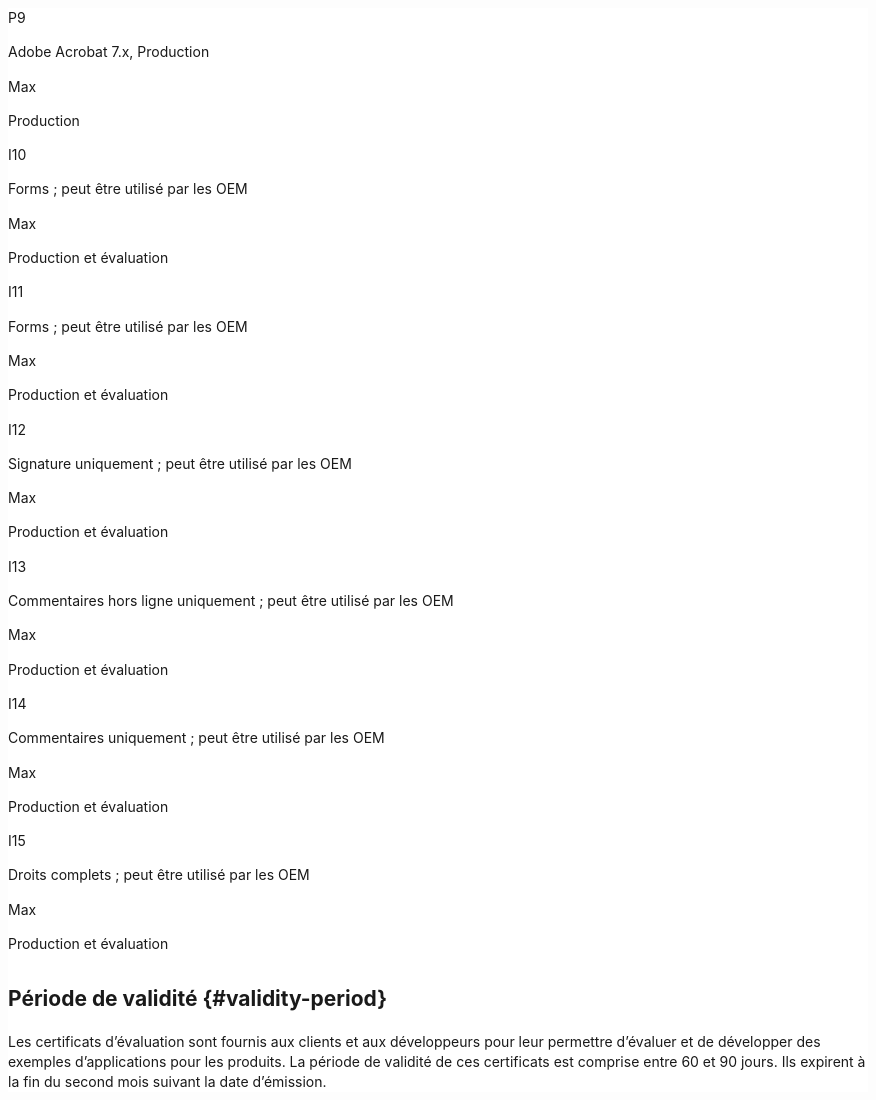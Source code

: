   </tr>
  <tr>
   <td><p>P9</p></td>
   <td><p>Adobe Acrobat 7.x, Production</p></td>
   <td><p>Max</p></td>
   <td><p>Production</p></td>
  </tr>
  <tr>
   <td><p>I10</p></td>
   <td><p>Forms ; peut être utilisé par les OEM</p></td>
   <td><p>Max</p></td>
   <td><p>Production et évaluation</p></td>
  </tr>
  <tr>
   <td><p>I11</p></td>
   <td><p>Forms ; peut être utilisé par les OEM</p></td>
   <td><p>Max</p></td>
   <td><p>Production et évaluation</p></td>
  </tr>
  <tr>
   <td><p>I12</p></td>
   <td><p>Signature uniquement ; peut être utilisé par les OEM</p></td>
   <td><p>Max</p></td>
   <td><p>Production et évaluation</p></td>
  </tr>
  <tr>
   <td><p>I13</p></td>
   <td><p>Commentaires hors ligne uniquement ; peut être utilisé par les OEM</p></td>
   <td><p>Max</p></td>
   <td><p>Production et évaluation</p></td>
  </tr>
  <tr>
   <td><p>I14</p></td>
   <td><p>Commentaires uniquement ; peut être utilisé par les OEM</p></td>
   <td><p>Max</p></td>
   <td><p>Production et évaluation</p></td>
  </tr>
  <tr>
   <td><p>I15</p></td>
   <td><p>Droits complets ; peut être utilisé par les OEM</p></td>
   <td><p>Max</p></td>
   <td><p>Production et évaluation</p></td>
  </tr>
 </tbody>
</table>

## Période de validité  {#validity-period}

Les certificats d’évaluation sont fournis aux clients et aux développeurs pour leur permettre d’évaluer et de développer des exemples d’applications pour les produits. La période de validité de ces certificats est comprise entre 60 et 90 jours. Ils expirent à la fin du second mois suivant la date d’émission.
